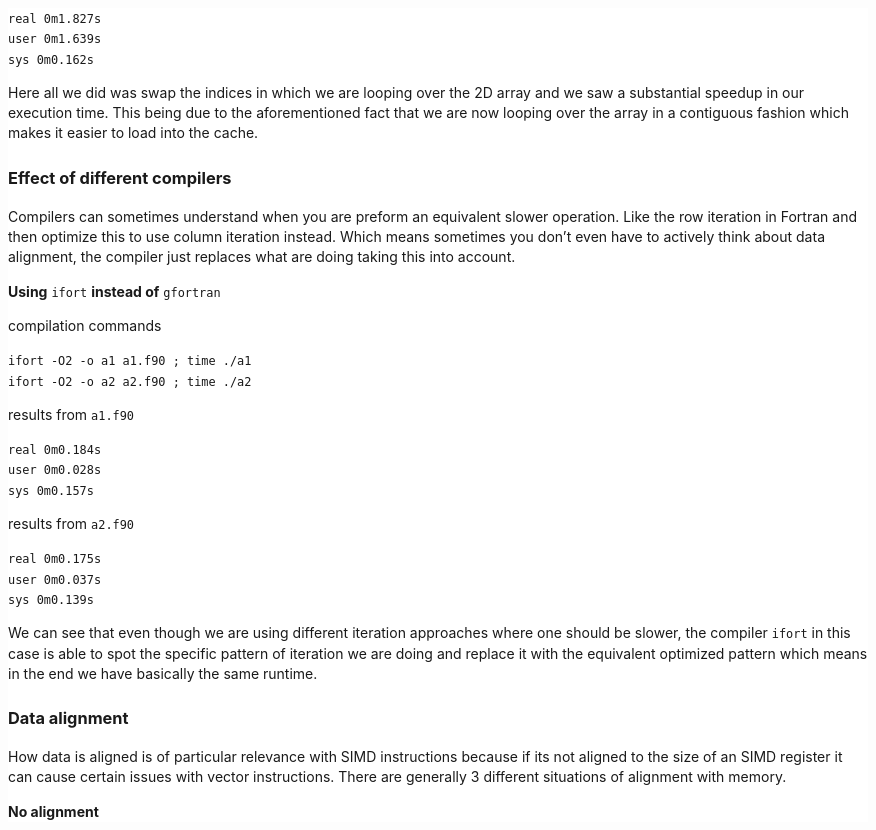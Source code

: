 ``` code
real 0m1.827s
user 0m1.639s
sys 0m0.162s
```

Here all we did was swap the indices in which we are looping over the 2D
array and we saw a substantial speedup in our execution time. This being
due to the aforementioned fact that we are now looping over the array in
a contiguous fashion which makes it easier to load into the cache.

### Effect of different compilers

Compilers can sometimes understand when you are preform an equivalent
slower operation. Like the row iteration in Fortran and then optimize
this to use column iteration instead. Which means sometimes you don’t
even have to actively think about data alignment, the compiler just
replaces what are doing taking this into account.

**Using** `ifort` **instead of** `gfortran`

compilation commands

``` code
ifort -O2 -o a1 a1.f90 ; time ./a1
ifort -O2 -o a2 a2.f90 ; time ./a2
```

results from `a1.f90`

``` code
real 0m0.184s
user 0m0.028s
sys 0m0.157s
```

results from `a2.f90`

``` code
real 0m0.175s
user 0m0.037s
sys 0m0.139s
```

We can see that even though we are using different iteration approaches
where one should be slower, the compiler `ifort` in this case is able to
spot the specific pattern of iteration we are doing and replace it with
the equivalent optimized pattern which means in the end we have
basically the same runtime.

### Data alignment

How data is aligned is of particular relevance with SIMD instructions
because if its not aligned to the size of an SIMD register it can cause
certain issues with vector instructions. There are generally 3 different
situations of alignment with memory.

**No alignment**
